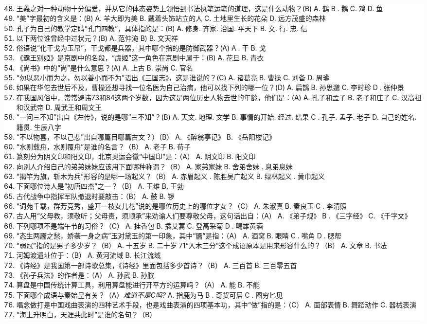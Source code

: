 48. 王羲之对一种动物十分偏爱，并从它的体态姿势上领悟到书法执笔运笔的道理，这是什么动物？(B)
A. 鹤 B . 鹅 C. 鸡 D.  鱼
49. “美”字最初的含义是：(B)
A. 羊大即为美  B. 戴着头饰站立的人
C. 土地里生长的花朵  D. 远方茂盛的森林
50. 孔子为自己的教学定睛“孔门四教”，具体指的是：(B)
A. 修身. 齐家. 治国. 平天下  B. 文. 行. 忠. 信
51. 以下两位谁曾经中过状元？(B)
A. 范仲淹   B) B. 文天祥
52. 俗语说“化干戈为玉帛”，干戈都是兵器，其中哪个指的是防御武器？(A)
A . 干   B. 戈
53. 《霸王别姬》是京剧中的名段，“虞姬”这一角色在京剧中属于：(B)
A. 花旦   B. 青衣
54. 《尚书》中的“尚”是什么意思？(A)
A. 上古 B. 崇尚 C.  官名
55. “勿以恶小而为之，勿以善小而不为”语出《三国志》，这是谁说的？(C)
A. 诸葛亮  B. 曹操  C. 刘备  D. 周瑜
56. 如果在华佗去世后不及，曹操还想寻找一位名医为自己治病，他可以找下列的哪一位？(D)
A. 扁鹊  B. 孙思邈  C. 李时珍  D . 张仲景
57. 在我国风俗中，常常避讳73和84这两个岁数，因为这是两位历史人物去世的年龄，他们是：(A)
A. 孔子和孟子           B. 老子和庄子
C. 汉高祖和汉武帝       D. 周武王和周文王
58. “一问三不知”出自《左传》，说的是哪“三不知”？(B)
A. 天文. 地理. 文学    B. 事情的开始. 经过. 结果
C . 孔子. 孟子. 老子   D. 自己的姓名. 籍贯. 生辰八字
59. “不以物喜，不以己悲”出自哪篇目哪篇古文？）（B）
A. 《醉翁亭记》 B. 《岳阳楼记》
60. “水则载舟，水则覆舟”是谁的名言？（B）
A. 老子     B. 荀子
61. 篆刻分为阴文印和阳文印，北京奥运会徽“中国印”是：（A）
A.  阴文印    B. 阳文印
62. 向别人介绍自己的弟弟妹妹应该用下面哪种称谓？（B）
A. 家弟家妹    B. 舍弟舍妹 . 息弟息妹
63. “揭竿为旗，斩木为兵”形容的是哪一场起义？（B）
A. 赤眉起义 . 陈胜吴广起义    B. 绿林起义 . 黄巾起义
64. 下面哪位诗人是“初唐四杰”之一？（B）
A. 王维     B. 王勃
65. 古代战争中指挥军队撤退时要敲击：（B）
A. 鼓     B. 锣
66. “词苑千载，群芳竞秀，盛开一枝女儿花”说的是哪位历史上的哪位才女？（C）
A. 朱淑真   B. 秦良玉   C . 李清照
67. 古人用“父母教，须敬听；父母责，须顺承”来劝谕人们要尊敬父母，这句话出自：（A）
A. 《弟子规》 B . 《三字经》  C. 《千字文》
68. 下列哪项不是端午节的习俗？（C）
A.  挂香包  B. 插艾蒿  C. 登高采菊 D . 喝雄黄酒
69. “态生两靥之愁，娇袭一身之病”玉对黛玉的第一印象，其中“靥”是指：（A）
A. 酒窝  B. 眼睛 C . 嘴角 D . 腮帮
70. “弱冠”指的是男子多少岁？（B）
A. 十五岁    B. 二十岁
71“入木三分”这个成语原本是用来形容什么的？（B）
A. 文章     B. 书法
72. 河姆渡遗址位于：（B）
A. 黄河流域     B. 长江流域
73. 《诗经》是我国第一部诗歌总集，《诗经》里面包括多少首诗？（B）
A. 三百首     B. 三百零五首
74. 《孙子兵法》的作者是：（A）
A. 孙武      B. 孙膑
75. 算盘是中国传统计算工具，利用算盘能进行开平方的运算吗？（A）
A. 能      B. 不能
76. 下面哪个成语与秦始皇有关？（A）*难道不是C吗?*
A. 指鹿为马   B . 奇货可居    C . 图穷匕见
77. 唱念做打是中国戏曲表演的四种艺术手段，也是戏曲表演的四项基本功，其中“做”指的是：（C）
A. 面部表情 B. 舞蹈动作 C. 器械表演
78. “海上升明白，天涯共此时”是谁的名句？（B）